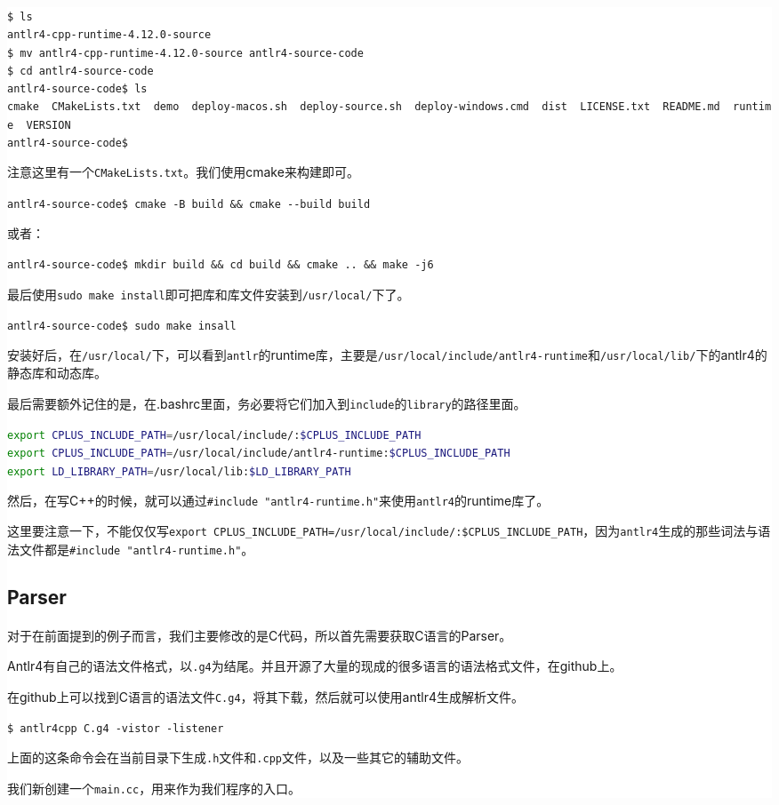 ```shell
$ ls
antlr4-cpp-runtime-4.12.0-source
$ mv antlr4-cpp-runtime-4.12.0-source antlr4-source-code
$ cd antlr4-source-code
antlr4-source-code$ ls
cmake  CMakeLists.txt  demo  deploy-macos.sh  deploy-source.sh  deploy-windows.cmd  dist  LICENSE.txt  README.md  runtime  VERSION
antlr4-source-code$ 
```

注意这里有一个`CMakeLists.txt`。我们使用cmake来构建即可。

```shell
antlr4-source-code$ cmake -B build && cmake --build build
```

或者：

```shell
antlr4-source-code$ mkdir build && cd build && cmake .. && make -j6
```

最后使用`sudo make install`即可把库和库文件安装到`/usr/local/`下了。

```shell
antlr4-source-code$ sudo make insall
```

安装好后，在`/usr/local/`下，可以看到`antlr`的runtime库，主要是`/usr/local/include/antlr4-runtime`和`/usr/local/lib/`下的antlr4的静态库和动态库。

最后需要额外记住的是，在​.bashrc​里面，务必要将它们加入到`include`的`library`的路径里面。

```bash
export CPLUS_INCLUDE_PATH=/usr/local/include/:$CPLUS_INCLUDE_PATH
export CPLUS_INCLUDE_PATH=/usr/local/include/antlr4-runtime:$CPLUS_INCLUDE_PATH
export LD_LIBRARY_PATH=/usr/local/lib:$LD_LIBRARY_PATH
```

然后，在写C++的时候，就可以通过`#include "antlr4-runtime.h"`来使用`antlr4`的runtime库了。

这里要注意一下，不能仅仅写`export CPLUS_INCLUDE_PATH=/usr/local/include/:$CPLUS_INCLUDE_PATH`，因为`antlr4`生成的那些词法与语法文件都是`#include "antlr4-runtime.h"`。

## Parser

对于在前面提到的例子而言，我们主要修改的是C代码，所以首先需要获取C语言的Parser。

Antlr4有自己的语法文件格式，以`.g4`为结尾。并且开源了大量的现成的很多语言的语法格式文件，在github上。

在github上可以找到C语言的语法文件`C.g4`，将其下载，然后就可以使用antlr4生成解析文件。

```shell
$ antlr4cpp C.g4 -vistor -listener
```

上面的这条命令会在当前目录下生成`.h`文件和`.cpp`文件，以及一些其它的辅助文件。

我们新创建一个`main.cc`，用来作为我们程序的入口。
